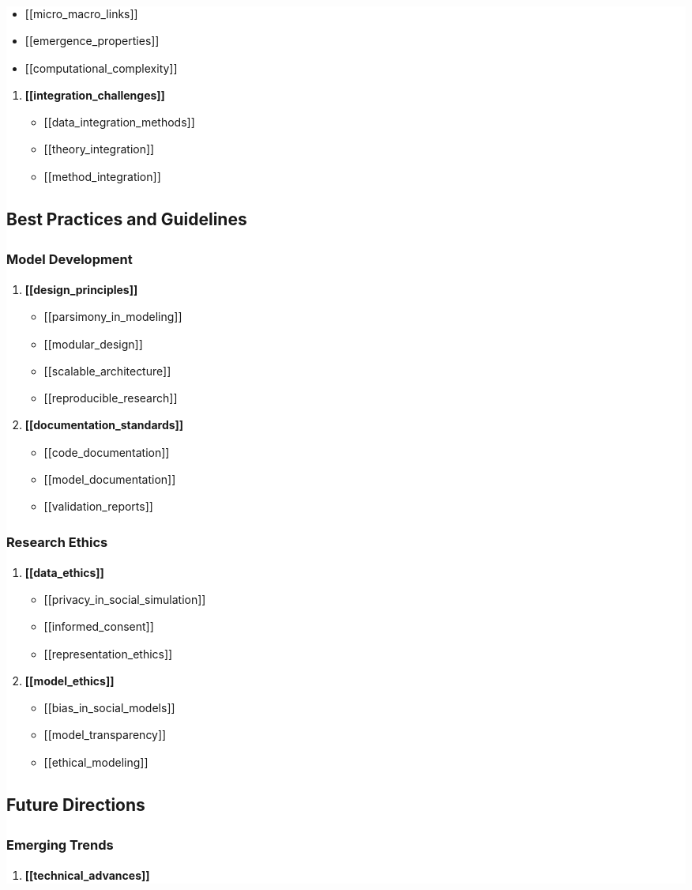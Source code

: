    - [[micro_macro_links]]

   - [[emergence_properties]]

   - [[computational_complexity]]

1. **[[integration_challenges]]**

   - [[data_integration_methods]]

   - [[theory_integration]]

   - [[method_integration]]

## Best Practices and Guidelines

### Model Development

1. **[[design_principles]]**

   - [[parsimony_in_modeling]]

   - [[modular_design]]

   - [[scalable_architecture]]

   - [[reproducible_research]]

1. **[[documentation_standards]]**

   - [[code_documentation]]

   - [[model_documentation]]

   - [[validation_reports]]

### Research Ethics

1. **[[data_ethics]]**

   - [[privacy_in_social_simulation]]

   - [[informed_consent]]

   - [[representation_ethics]]

1. **[[model_ethics]]**

   - [[bias_in_social_models]]

   - [[model_transparency]]

   - [[ethical_modeling]]

## Future Directions

### Emerging Trends

1. **[[technical_advances]]**
